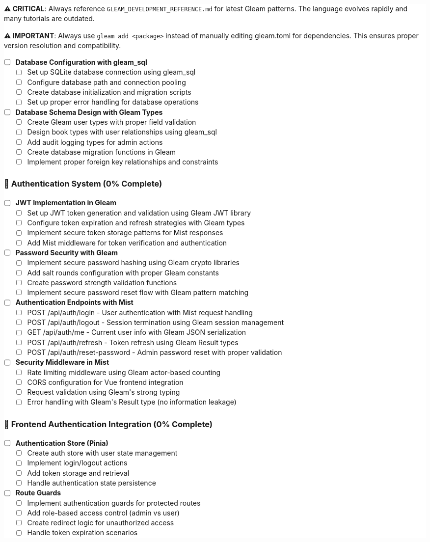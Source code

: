 **⚠️ CRITICAL**: Always reference `GLEAM_DEVELOPMENT_REFERENCE.md` for latest Gleam patterns. The language evolves rapidly and many tutorials are outdated.

**⚠️ IMPORTANT**: Always use `gleam add <package>` instead of manually editing gleam.toml for dependencies. This ensures proper version resolution and compatibility.

- [ ] **Database Configuration with gleam_sql**
  - [ ] Set up SQLite database connection using gleam_sql
  - [ ] Configure database path and connection pooling
  - [ ] Create database initialization and migration scripts
  - [ ] Set up proper error handling for database operations

- [ ] **Database Schema Design with Gleam Types**
  - [ ] Create Gleam user types with proper field validation
  - [ ] Design book types with user relationships using gleam_sql
  - [ ] Add audit logging types for admin actions
  - [ ] Create database migration functions in Gleam
  - [ ] Implement proper foreign key relationships and constraints

### 🔄 **Authentication System** (0% Complete)

- [ ] **JWT Implementation in Gleam**
  - [ ] Set up JWT token generation and validation using Gleam JWT library
  - [ ] Configure token expiration and refresh strategies with Gleam types
  - [ ] Implement secure token storage patterns for Mist responses
  - [ ] Add Mist middleware for token verification and authentication

- [ ] **Password Security with Gleam**
  - [ ] Implement secure password hashing using Gleam crypto libraries
  - [ ] Add salt rounds configuration with proper Gleam constants
  - [ ] Create password strength validation functions
  - [ ] Implement secure password reset flow with Gleam pattern matching

- [ ] **Authentication Endpoints with Mist**
  - [ ] POST /api/auth/login - User authentication with Mist request handling
  - [ ] POST /api/auth/logout - Session termination using Gleam session management
  - [ ] GET /api/auth/me - Current user info with Gleam JSON serialization
  - [ ] POST /api/auth/refresh - Token refresh using Gleam Result types
  - [ ] POST /api/auth/reset-password - Admin password reset with proper validation

- [ ] **Security Middleware in Mist**
  - [ ] Rate limiting middleware using Gleam actor-based counting
  - [ ] CORS configuration for Vue frontend integration
  - [ ] Request validation using Gleam's strong typing
  - [ ] Error handling with Gleam's Result type (no information leakage)

### 🔄 **Frontend Authentication Integration** (0% Complete)

- [ ] **Authentication Store (Pinia)**
  - [ ] Create auth store with user state management
  - [ ] Implement login/logout actions
  - [ ] Add token storage and retrieval
  - [ ] Handle authentication state persistence

- [ ] **Route Guards**
  - [ ] Implement authentication guards for protected routes
  - [ ] Add role-based access control (admin vs user)
  - [ ] Create redirect logic for unauthorized access
  - [ ] Handle token expiration scenarios
